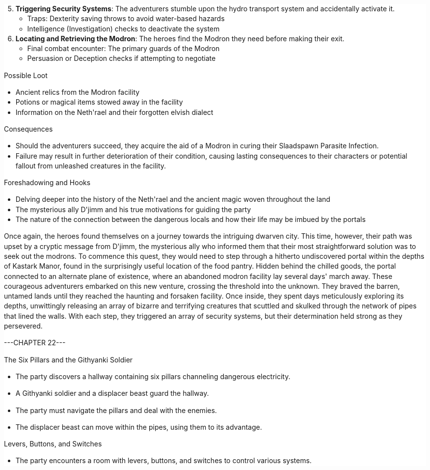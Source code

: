 5. **Triggering Security Systems**: The adventurers stumble upon the hydro transport system and accidentally activate it.
    - Traps: Dexterity saving throws to avoid water-based hazards
    - Intelligence (Investigation) checks to deactivate the system
6. **Locating and Retrieving the Modron**: The heroes find the Modron they need before making their exit.
    - Final combat encounter: The primary guards of the Modron
    - Persuasion or Deception checks if attempting to negotiate

 Possible Loot
- Ancient relics from the Modron facility
- Potions or magical items stowed away in the facility
- Information on the Neth'rael and their forgotten elvish dialect

 Consequences
- Should the adventurers succeed, they acquire the aid of a Modron in curing their Slaadspawn Parasite Infection.
- Failure may result in further deterioration of their condition, causing lasting consequences to their characters or potential fallout from unleashed creatures in the facility.

 Foreshadowing and Hooks
- Delving deeper into the history of the Neth'rael and the ancient magic woven throughout the land
- The mysterious ally D'jimm and his true motivations for guiding the party
- The nature of the connection between the dangerous locals and how their life may be imbued by the portals



Once again, the heroes found themselves on a journey towards the intriguing dwarven city. This time, however, their path was upset by a cryptic message from D'jimm, the mysterious ally who informed them that their most straightforward solution was to seek out the modrons. To commence this quest, they would need to step through a hitherto undiscovered portal within the depths of Kastark Manor, found in the surprisingly useful location of the food pantry. Hidden behind the chilled goods, the portal connected to an alternate plane of existence, where an abandoned modron facility lay several days' march away.
These courageous adventurers embarked on this new venture, crossing the threshold into the unknown. They braved the barren, untamed lands until they reached the haunting and forsaken facility. Once inside, they spent days meticulously exploring its depths, unwittingly releasing an array of bizarre and terrifying creatures that scuttled and skulked through the network of pipes that lined the walls. With each step, they triggered an array of security systems, but their determination held strong as they persevered.

---CHAPTER 22---

 The Six Pillars and the Githyanki Soldier

- The party discovers a hallway containing six pillars channeling dangerous electricity.

- A Githyanki soldier and a displacer beast guard the hallway.

- The party must navigate the pillars and deal with the enemies.

- The displacer beast can move within the pipes, using them to its advantage.

 Levers, Buttons, and Switches

- The party encounters a room with levers, buttons, and switches to control various systems.
